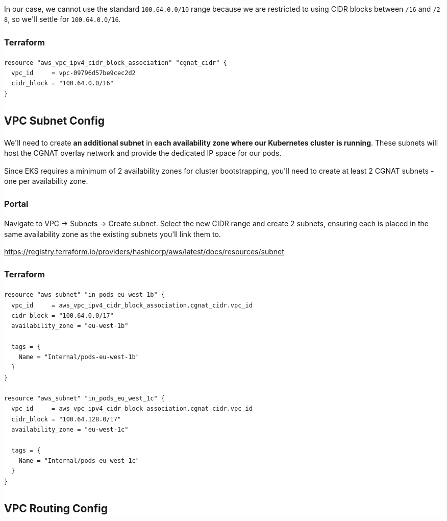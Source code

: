 In our case, we cannot use the standard `100.64.0.0/10` range because we are restricted to using CIDR blocks between `/16` and `/28`, so we'll settle for `100.64.0.0/16`.

### Terraform

```hcl
resource "aws_vpc_ipv4_cidr_block_association" "cgnat_cidr" {
  vpc_id     = vpc-09796d57be9cec2d2
  cidr_block = "100.64.0.0/16"
}
```

## VPC Subnet Config

We'll need to create **an additional subnet** in **each availability zone where our Kubernetes cluster is running**. These subnets will host the CGNAT overlay network and provide the dedicated IP space for our pods.

Since EKS requires a minimum of 2 availability zones for cluster bootstrapping, you'll need to create at least 2 CGNAT subnets - one per availability zone.

### Portal

Navigate to VPC -> Subnets -> Create subnet. Select the new CIDR range and create 2 subnets, ensuring each is placed in the same availability zone as the existing subnets you'll link them to.

https://registry.terraform.io/providers/hashicorp/aws/latest/docs/resources/subnet

### Terraform

```hcl
resource "aws_subnet" "in_pods_eu_west_1b" {
  vpc_id     = aws_vpc_ipv4_cidr_block_association.cgnat_cidr.vpc_id
  cidr_block = "100.64.0.0/17"
  availability_zone = "eu-west-1b"

  tags = {
    Name = "Internal/pods-eu-west-1b"
  }
}

resource "aws_subnet" "in_pods_eu_west_1c" {
  vpc_id     = aws_vpc_ipv4_cidr_block_association.cgnat_cidr.vpc_id
  cidr_block = "100.64.128.0/17"
  availability_zone = "eu-west-1c"

  tags = {
    Name = "Internal/pods-eu-west-1c"
  }
}
```

## VPC Routing Config
